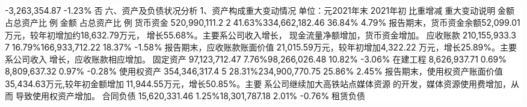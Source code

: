 -3,263,354.87
-1.23%
否
六、资产及负债状况分析
1、资产构成重大变动情况
单位：元2021年末
2021年初
比重增减
重大变动说明
金额
占总资产比
例
金额
占总资产比
例
货币资金
520,990,111.2
2
41.63%334,662,182.46
36.84%
4.79%
报告期末，货币资金余额52,099.01
万元，较年初增加约18,632.79万元，
增长55.68%。主要系公司收入增长，
现金流量净额增加，货币资金增加。
应收账款
210,155,933.3
7
16.79%166,933,712.22
18.37%
-1.58%
报告期末，应收账款账面价值
21,015.59万元，较年初增加4,322.22
万元，增长25.89%。主要系公司收入
增长，应收账款相应增加。
固定资产
97,123,712.47
7.76%98,266,026.48
10.82%
-3.06%
在建工程
8,626,937.71
0.69%
8,809,637.32
0.97%
-0.28%
使用权资产
354,346,317.4
5
28.31%234,900,770.75
25.86%
2.45%
报告期末，使用权资产账面价值
35,434.63万元,较年初金额增加
11,944.55万元，增长50.85%。主要
系公司继续加大高铁站点媒体资源
的开发，媒体资源使用费增加，从而
导致使用权资产增加。
合同负债
15,620,331.46
1.25%18,301,787.18
2.01%
-0.76%
租赁负债